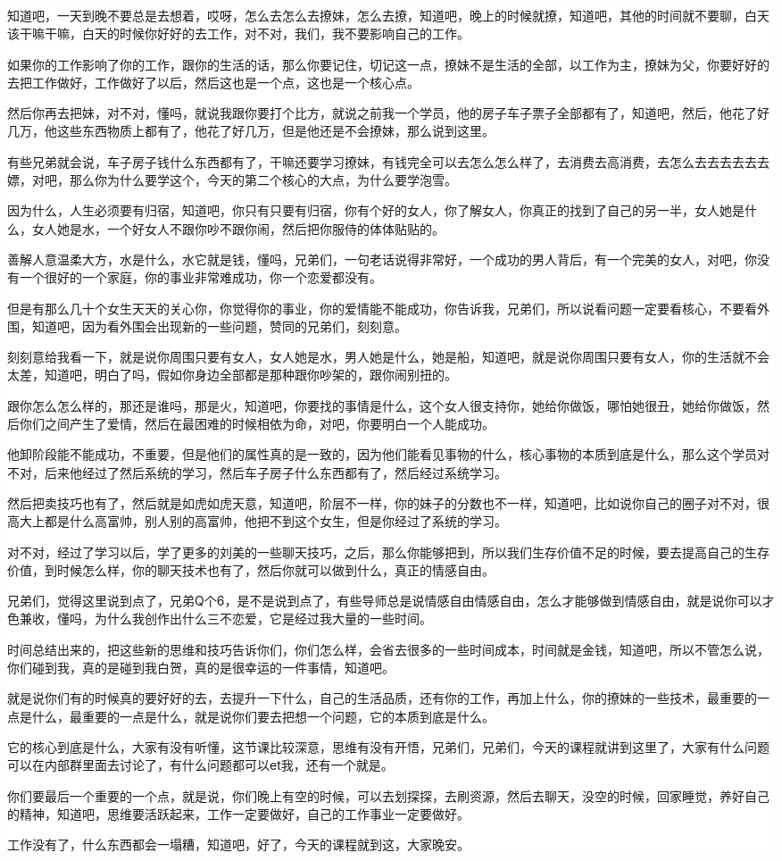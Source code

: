 知道吧，一天到晚不要总是去想着，哎呀，怎么去怎么去撩妹，怎么去撩，知道吧，晚上的时候就撩，知道吧，其他的时间就不要聊，白天该干嘛干嘛，白天的时候你好好的去工作，对不对，我们，我不要影响自己的工作。

如果你的工作影响了你的工作，跟你的生活的话，那么你要记住，切记这一点，撩妹不是生活的全部，以工作为主，撩妹为父，你要好好的去把工作做好，工作做好了以后，然后这也是一个点，这也是一个核心点。

然后你再去把妹，对不对，懂吗，就说我跟你要打个比方，就说之前我一个学员，他的房子车子票子全部都有了，知道吧，然后，他花了好几万，他这些东西物质上都有了，他花了好几万，但是他还是不会撩妹，那么说到这里。

有些兄弟就会说，车子房子钱什么东西都有了，干嘛还要学习撩妹，有钱完全可以去怎么怎么样了，去消费去高消费，去怎么去去去去去去嫖，对吧，那么你为什么要学这个，今天的第二个核心的大点，为什么要学泡雪。

因为什么，人生必须要有归宿，知道吧，你只有只要有归宿，你有个好的女人，你了解女人，你真正的找到了自己的另一半，女人她是什么，女人她是水，一个好女人不跟你吵不跟你闹，然后把你服侍的体体贴贴的。

善解人意温柔大方，水是什么，水它就是钱，懂吗，兄弟们，一句老话说得非常好，一个成功的男人背后，有一个完美的女人，对吧，你没有一个很好的一个家庭，你的事业非常难成功，你一个恋爱都没有。

但是有那么几十个女生天天的关心你，你觉得你的事业，你的爱情能不能成功，你告诉我，兄弟们，所以说看问题一定要看核心，不要看外围，知道吧，因为看外围会出现新的一些问题，赞同的兄弟们，刻刻意。

刻刻意给我看一下，就是说你周围只要有女人，女人她是水，男人她是什么，她是船，知道吧，就是说你周围只要有女人，你的生活就不会太差，知道吧，明白了吗，假如你身边全部都是那种跟你吵架的，跟你闹别扭的。

跟你怎么怎么样的，那还是谁吗，那是火，知道吧，你要找的事情是什么，这个女人很支持你，她给你做饭，哪怕她很丑，她给你做饭，然后你们之间产生了爱情，然后在最困难的时候相依为命，对吧，你要明白一个人能成功。

他卸阶段能不能成功，不重要，但是他们的属性真的是一致的，因为他们能看见事物的什么，核心事物的本质到底是什么，那么这个学员对不对，后来他经过了然后系统的学习，然后车子房子什么东西都有了，然后经过系统学习。

然后把卖技巧也有了，然后就是如虎如虎天意，知道吧，阶层不一样，你的妹子的分数也不一样，知道吧，比如说你自己的圈子对不对，很高大上都是什么高富帅，别人别的高富帅，他把不到这个女生，但是你经过了系统的学习。

对不对，经过了学习以后，学了更多的刘美的一些聊天技巧，之后，那么你能够把到，所以我们生存价值不足的时候，要去提高自己的生存价值，到时候怎么样，你的聊天技术也有了，然后你就可以做到什么，真正的情感自由。

兄弟们，觉得这里说到点了，兄弟Q个6，是不是说到点了，有些导师总是说情感自由情感自由，怎么才能够做到情感自由，就是说你可以才色兼收，懂吗，为什么我创作出什么三不恋爱，它是经过我大量的一些时间。

时间总结出来的，把这些新的思维和技巧告诉你们，你们怎么样，会省去很多的一些时间成本，时间就是金钱，知道吧，所以不管怎么说，你们碰到我，真的是碰到我白贺，真的是很幸运的一件事情，知道吧。

就是说你们有的时候真的要好好的去，去提升一下什么，自己的生活品质，还有你的工作，再加上什么，你的撩妹的一些技术，最重要的一点是什么，最重要的一点是什么，就是说你们要去把想一个问题，它的本质到底是什么。

它的核心到底是什么，大家有没有听懂，这节课比较深意，思维有没有开悟，兄弟们，兄弟们，今天的课程就讲到这里了，大家有什么问题可以在内部群里面去讨论了，有什么问题都可以et我，还有一个就是。

你们要最后一个重要的一个点，就是说，你们晚上有空的时候，可以去划探探，去刷资源，然后去聊天，没空的时候，回家睡觉，养好自己的精神，知道吧，思维要活跃起来，工作一定要做好，自己的工作事业一定要做好。

工作没有了，什么东西都会一塌糟，知道吧，好了，今天的课程就到这，大家晚安。